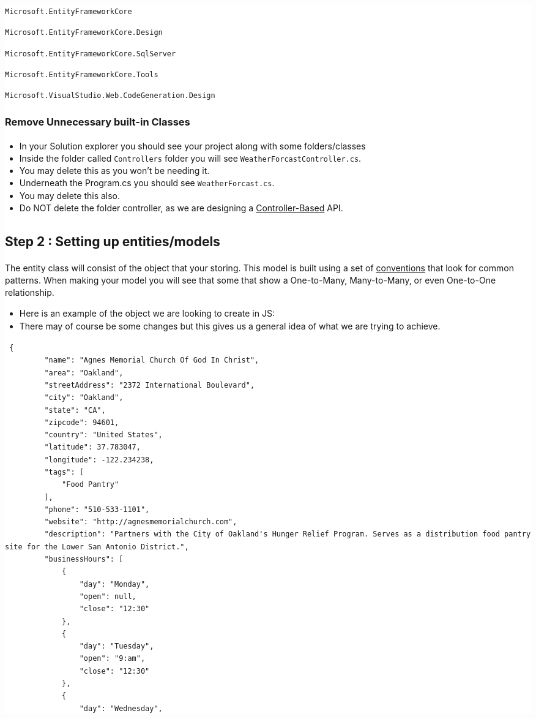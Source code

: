  ``` { attributes go here }
Microsoft.EntityFrameworkCore
```
```
Microsoft.EntityFrameworkCore.Design
```
```
Microsoft.EntityFrameworkCore.SqlServer
```
```
Microsoft.EntityFrameworkCore.Tools
```
```
Microsoft.VisualStudio.Web.CodeGeneration.Design
```

### Remove Unnecessary built-in Classes
-	In your Solution explorer you should see your project along with some folders/classes
-	Inside the folder called `Controllers` folder you will see `WeatherForcastController.cs`.
-	You may delete this as you won’t be needing it. 
-	 Underneath the Program.cs you should see `WeatherForcast.cs`. 
-	You may delete this also.
-	 Do NOT delete the folder controller, as we are designing a [Controller-Based](https://www.c-sharpcorner.com/article/choosing-between-controllers-and-minimal-api-for-net-apis/) API.   

##  Step 2 : Setting up entities/models 
The entity class will consist of the object that your storing. This model is built using a set of [conventions](https://www.entityframeworktutorial.net/efcore/conventions-in-ef-core.aspx) that look for common patterns. When making your model you will see that some that show a One-to-Many, Many-to-Many, or even One-to-One relationship.

- Here is an example of the object we are looking to create in JS:
- There may of course be some changes but this gives us a general idea of what we are trying to achieve.
```
 {
         "name": "Agnes Memorial Church Of God In Christ",
         "area": "Oakland",
         "streetAddress": "2372 International Boulevard",
         "city": "Oakland",
         "state": "CA",
         "zipcode": 94601,
         "country": "United States",
         "latitude": 37.783047,
         "longitude": -122.234238,
         "tags": [
             "Food Pantry"
         ],
         "phone": "510-533-1101",
         "website": "http://agnesmemorialchurch.com",
         "description": "Partners with the City of Oakland's Hunger Relief Program. Serves as a distribution food pantry site for the Lower San Antonio District.",
         "businessHours": [
             {
                 "day": "Monday",
                 "open": null,
                 "close": "12:30"
             },
             {
                 "day": "Tuesday",
                 "open": "9:am",
                 "close": "12:30"
             },
             {
                 "day": "Wednesday",
```